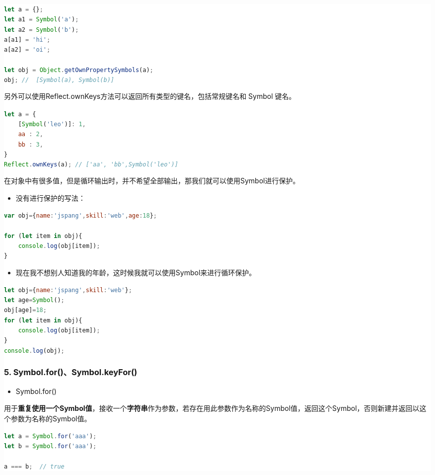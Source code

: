 ```js
let a = {};
let a1 = Symbol('a');
let a2 = Symbol('b');
a[a1] = 'hi';
a[a2] = 'oi';

let obj = Object.getOwnPropertySymbols(a);
obj; //  [Symbol(a), Symbol(b)]
```

另外可以使用Reflect.ownKeys方法可以返回所有类型的键名，包括常规键名和 Symbol 键名。

```js
let a = {
    [Symbol('leo')]: 1,
    aa : 2, 
    bb : 3,
}
Reflect.ownKeys(a); // ['aa', 'bb',Symbol('leo')]
```


在对象中有很多值，但是循环输出时，并不希望全部输出，那我们就可以使用Symbol进行保护。

- 没有进行保护的写法：
    
```js
var obj={name:'jspang',skill:'web',age:18};
    
for (let item in obj){
    console.log(obj[item]);
}
```
- 现在我不想别人知道我的年龄，这时候我就可以使用Symbol来进行循环保护。

```js
let obj={name:'jspang',skill:'web'};
let age=Symbol();
obj[age]=18;
for (let item in obj){
    console.log(obj[item]);
} 
console.log(obj);
```

### 5. Symbol.for()、Symbol.keyFor()

- Symbol.for()

用于**重复使用一个Symbol值**，接收一个**字符串**作为参数，若存在用此参数作为名称的Symbol值，返回这个Symbol，否则新建并返回以这个参数为名称的Symbol值。

```js
let a = Symbol.for('aaa');
let b = Symbol.for('aaa');

a === b;  // true
```
